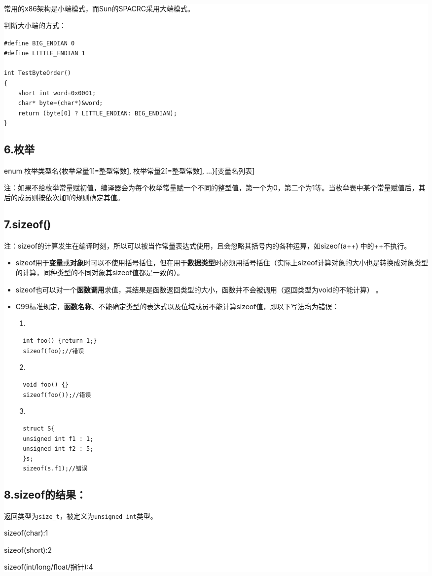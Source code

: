 常用的x86架构是小端模式，而Sun的SPACRC采用大端模式。

判断大小端的方式：

    #define BIG_ENDIAN 0
    #define LITTLE_ENDIAN 1
    
    int TestByteOrder()
    {
    	short int word=0x0001;
    	char* byte=(char*)&word;
    	return (byte[0] ? LITTLE_ENDIAN: BIG_ENDIAN);
    }

## 6.枚举

enum 枚举类型名{枚举常量1[=整型常数], 枚举常量2[=整型常数],  ...}[变量名列表]

注：如果不给枚举常量赋初值，编译器会为每个枚举常量赋一个不同的整型值，第一个为0，第二个为1等。当枚举表中某个常量赋值后，其后的成员则按依次加1的规则确定其值。

## 7.sizeof()

注：sizeof的计算发生在编译时刻，所以可以被当作常量表达式使用，且会忽略其括号内的各种运算，如sizeof(a++) 中的++不执行。

- sizeof用于**变量**或**对象**时可以不使用括号括住，但在用于**数据类型**时必须用括号括住（实际上sizeof计算对象的大小也是转换成对象类型的计算，同种类型的不同对象其sizeof值都是一致的）。
- sizeof也可以对一个**函数调用**求值，其结果是函数返回类型的大小，函数并不会被调用（返回类型为void的不能计算） 。
- C99标准规定，**函数名称**、不能确定类型的表达式以及位域成员不能计算sizeof值，即以下写法均为错误：

    1)

        int foo() {return 1;}
        sizeof(foo);//错误

    2) 

        void foo() {}
        sizeof(foo());//错误

    3) 

        struct S{
        unsigned int f1 : 1;
        unsigned int f2 : 5;
        }s;
        sizeof(s.f1);//错误

## 8.sizeof的结果：

返回类型为`size_t`，被定义为`unsigned int`类型。

sizeof(char):1

sizeof(short):2

sizeof(int/long/float/指针):4
